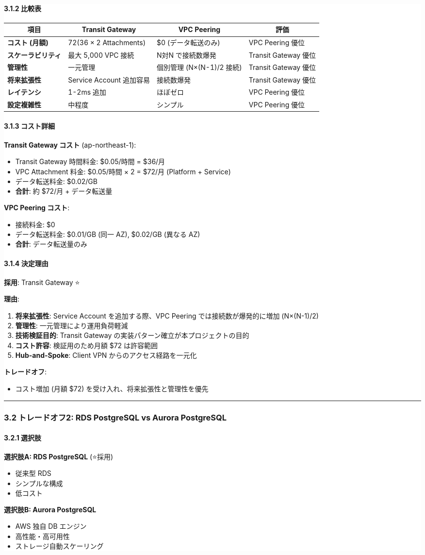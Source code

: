 #### 3.1.2 比較表

| 項目 | Transit Gateway | VPC Peering | 評価 |
|------|----------------|-------------|------|
| **コスト (月額)** | $72 ($36 × 2 Attachments) | $0 (データ転送のみ) | VPC Peering 優位 |
| **スケーラビリティ** | 最大 5,000 VPC 接続 | N対N で接続数爆発 | Transit Gateway 優位 |
| **管理性** | 一元管理 | 個別管理 (N×(N-1)/2 接続) | Transit Gateway 優位 |
| **将来拡張性** | Service Account 追加容易 | 接続数爆発 | Transit Gateway 優位 |
| **レイテンシ** | 1-2ms 追加 | ほぼゼロ | VPC Peering 優位 |
| **設定複雑性** | 中程度 | シンプル | VPC Peering 優位 |

#### 3.1.3 コスト詳細

**Transit Gateway コスト** (ap-northeast-1):
- Transit Gateway 時間料金: $0.05/時間 = $36/月
- VPC Attachment 料金: $0.05/時間 × 2 = $72/月 (Platform + Service)
- データ転送料金: $0.02/GB
- **合計**: 約 $72/月 + データ転送量

**VPC Peering コスト**:
- 接続料金: $0
- データ転送料金: $0.01/GB (同一 AZ), $0.02/GB (異なる AZ)
- **合計**: データ転送量のみ

#### 3.1.4 決定理由

**採用**: Transit Gateway ⭐

**理由**:
1. **将来拡張性**: Service Account を追加する際、VPC Peering では接続数が爆発的に増加 (N×(N-1)/2)
2. **管理性**: 一元管理により運用負荷軽減
3. **技術検証目的**: Transit Gateway の実装パターン確立が本プロジェクトの目的
4. **コスト許容**: 検証用のため月額 $72 は許容範囲
5. **Hub-and-Spoke**: Client VPN からのアクセス経路を一元化

**トレードオフ**:
- コスト増加 (月額 $72) を受け入れ、将来拡張性と管理性を優先

---

### 3.2 トレードオフ2: RDS PostgreSQL vs Aurora PostgreSQL

#### 3.2.1 選択肢

**選択肢A: RDS PostgreSQL** (⭐採用)
- 従来型 RDS
- シンプルな構成
- 低コスト

**選択肢B: Aurora PostgreSQL**
- AWS 独自 DB エンジン
- 高性能・高可用性
- ストレージ自動スケーリング
